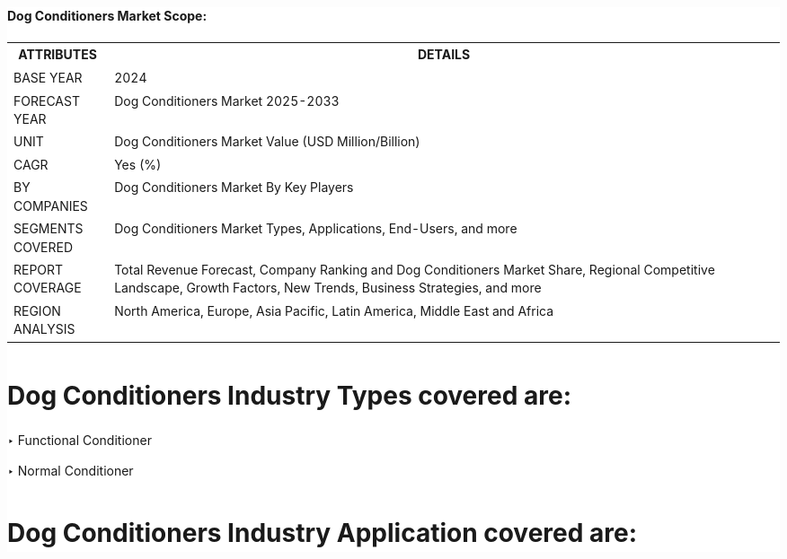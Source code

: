 <h4>Dog Conditioners Market Scope:</h4>
<table>
<tr>
<th>ATTRIBUTES</th>
<th>DETAILS</th>
</tr>
<tr>
<td>BASE YEAR</td>
<td>2024</td>
</tr>
<tr>
<td>FORECAST YEAR</td>
<td>Dog Conditioners Market 2025-2033</td>
</tr>
<tr>
<td>UNIT</td>
<td>Dog Conditioners Market Value (USD Million/Billion)</td>
<tr>
<td>CAGR</td>
<td>Yes (%)</td>
</tr>
</tr>
<tr>
<td>BY COMPANIES</td>
<td>Dog Conditioners Market By Key Players</td>
</tr>
<tr>
<td>SEGMENTS COVERED</td>
<td>Dog Conditioners Market Types, Applications, End-Users, and more</td>
</tr>
<tr>
<td>REPORT COVERAGE</td>
<td>Total Revenue Forecast, Company Ranking and Dog Conditioners Market Share, Regional Competitive Landscape, Growth Factors, New Trends, Business Strategies, and more</td>
</tr>
<tr>
<td>REGION ANALYSIS</td>
<td>North America, Europe, Asia Pacific, Latin America, Middle East and Africa</td>
</tr>
</table>

# <strong>Dog Conditioners Industry Types covered are:</strong>

‣ Functional Conditioner

‣ Normal Conditioner

# <strong>Dog Conditioners Industry Application covered are:</strong>

